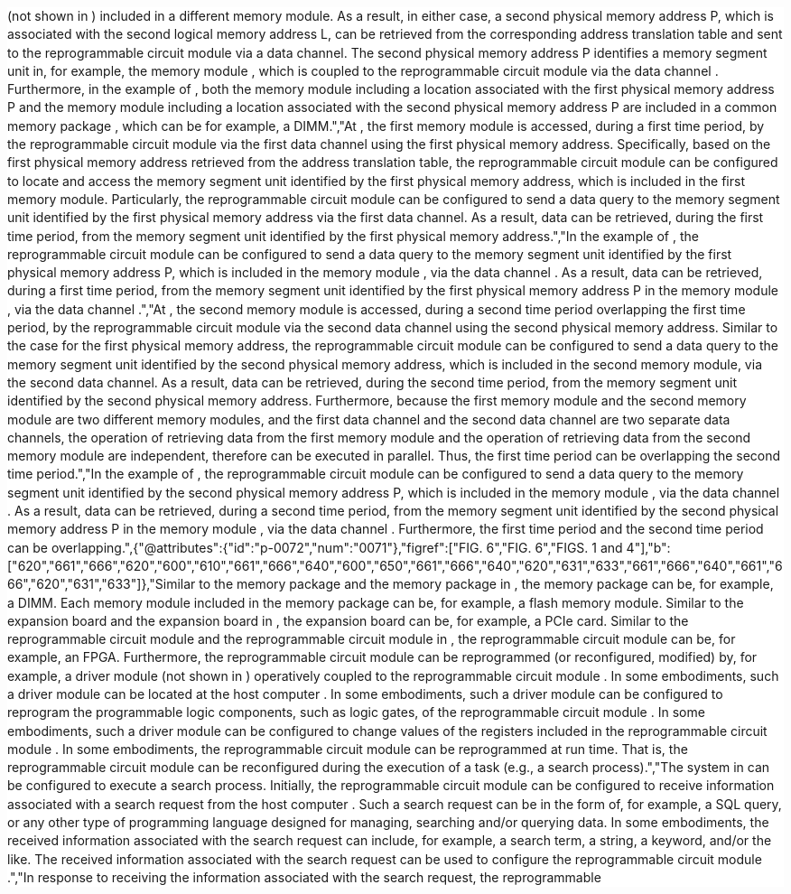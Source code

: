 (not shown in ) included in a different memory module. As a result, in either case, a second physical memory address P, which is associated with the second logical memory address L, can be retrieved from the corresponding address translation table and sent to the reprogrammable circuit module  via a data channel. The second physical memory address P identifies a memory segment unit in, for example, the memory module , which is coupled to the reprogrammable circuit module  via the data channel . Furthermore, in the example of , both the memory module  including a location associated with the first physical memory address P and the memory module  including a location associated with the second physical memory address P are included in a common memory package , which can be for example, a DIMM.","At , the first memory module is accessed, during a first time period, by the reprogrammable circuit module via the first data channel using the first physical memory address. Specifically, based on the first physical memory address retrieved from the address translation table, the reprogrammable circuit module can be configured to locate and access the memory segment unit identified by the first physical memory address, which is included in the first memory module. Particularly, the reprogrammable circuit module can be configured to send a data query to the memory segment unit identified by the first physical memory address via the first data channel. As a result, data can be retrieved, during the first time period, from the memory segment unit identified by the first physical memory address.","In the example of , the reprogrammable circuit module  can be configured to send a data query to the memory segment unit identified by the first physical memory address P, which is included in the memory module , via the data channel . As a result, data can be retrieved, during a first time period, from the memory segment unit identified by the first physical memory address P in the memory module , via the data channel .","At , the second memory module is accessed, during a second time period overlapping the first time period, by the reprogrammable circuit module via the second data channel using the second physical memory address. Similar to the case for the first physical memory address, the reprogrammable circuit module can be configured to send a data query to the memory segment unit identified by the second physical memory address, which is included in the second memory module, via the second data channel. As a result, data can be retrieved, during the second time period, from the memory segment unit identified by the second physical memory address. Furthermore, because the first memory module and the second memory module are two different memory modules, and the first data channel and the second data channel are two separate data channels, the operation of retrieving data from the first memory module and the operation of retrieving data from the second memory module are independent, therefore can be executed in parallel. Thus, the first time period can be overlapping the second time period.","In the example of , the reprogrammable circuit module  can be configured to send a data query to the memory segment unit identified by the second physical memory address P, which is included in the memory module , via the data channel . As a result, data can be retrieved, during a second time period, from the memory segment unit identified by the second physical memory address P in the memory module , via the data channel . Furthermore, the first time period and the second time period can be overlapping.",{"@attributes":{"id":"p-0072","num":"0071"},"figref":["FIG. 6","FIG. 6","FIGS. 1 and 4"],"b":["620","661","666","620","600","610","661","666","640","600","650","661","666","640","620","631","633","661","666","640","661","666","620","631","633"]},"Similar to the memory package  and the memory package  in , the memory package  can be, for example, a DIMM. Each memory module included in the memory package  can be, for example, a flash memory module. Similar to the expansion board  and the expansion board  in , the expansion board  can be, for example, a PCIe card. Similar to the reprogrammable circuit module  and the reprogrammable circuit module  in , the reprogrammable circuit module  can be, for example, an FPGA. Furthermore, the reprogrammable circuit module  can be reprogrammed (or reconfigured, modified) by, for example, a driver module (not shown in ) operatively coupled to the reprogrammable circuit module . In some embodiments, such a driver module can be located at the host computer . In some embodiments, such a driver module can be configured to reprogram the programmable logic components, such as logic gates, of the reprogrammable circuit module . In some embodiments, such a driver module can be configured to change values of the registers included in the reprogrammable circuit module . In some embodiments, the reprogrammable circuit module  can be reprogrammed at run time. That is, the reprogrammable circuit module  can be reconfigured during the execution of a task (e.g., a search process).","The system in  can be configured to execute a search process. Initially, the reprogrammable circuit module  can be configured to receive information associated with a search request from the host computer . Such a search request can be in the form of, for example, a SQL query, or any other type of programming language designed for managing, searching and\/or querying data. In some embodiments, the received information associated with the search request can include, for example, a search term, a string, a keyword, and\/or the like. The received information associated with the search request can be used to configure the reprogrammable circuit module .","In response to receiving the information associated with the search request, the reprogrammable